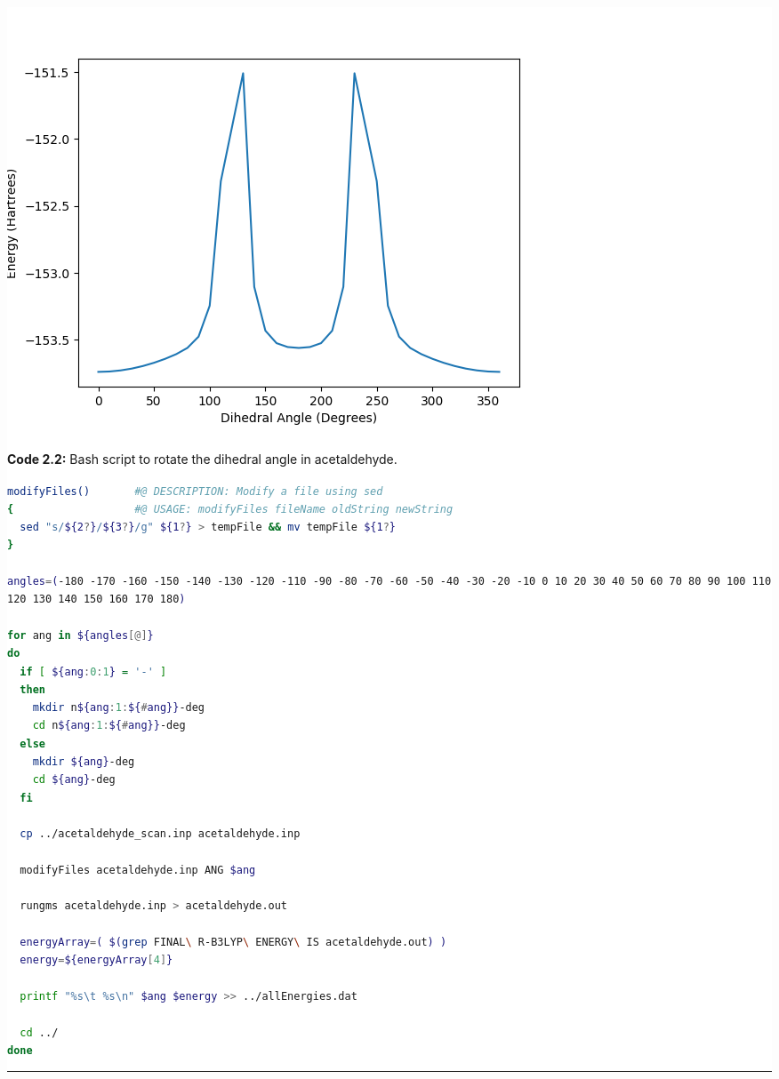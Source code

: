 ![alt text](../samples/gamess/C2H4O/images/Energies.png "Energy Plot")

<div style="page-break-after: always;"></div>

**Code 2.2:** Bash script to rotate the dihedral angle in acetaldehyde.

```Bash
modifyFiles()       #@ DESCRIPTION: Modify a file using sed
{                   #@ USAGE: modifyFiles fileName oldString newString
  sed "s/${2?}/${3?}/g" ${1?} > tempFile && mv tempFile ${1?}
}

angles=(-180 -170 -160 -150 -140 -130 -120 -110 -90 -80 -70 -60 -50 -40 -30 -20 -10 0 10 20 30 40 50 60 70 80 90 100 110 120 130 140 150 160 170 180)

for ang in ${angles[@]}
do
  if [ ${ang:0:1} = '-' ]
  then
    mkdir n${ang:1:${#ang}}-deg
    cd n${ang:1:${#ang}}-deg
  else  
    mkdir ${ang}-deg
    cd ${ang}-deg
  fi

  cp ../acetaldehyde_scan.inp acetaldehyde.inp

  modifyFiles acetaldehyde.inp ANG $ang

  rungms acetaldehyde.inp > acetaldehyde.out

  energyArray=( $(grep FINAL\ R-B3LYP\ ENERGY\ IS acetaldehyde.out) )
  energy=${energyArray[4]}

  printf "%s\t %s\n" $ang $energy >> ../allEnergies.dat

  cd ../
done
```

---